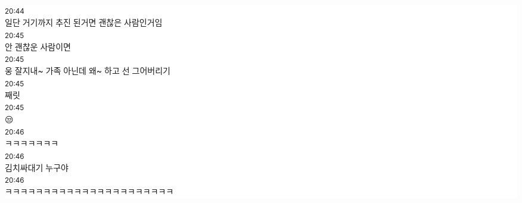</div>
<div class="message" markdown="1">
<div class="message-date" markdown="1">
<small>20:44</small>
</div>
<div markdown="1">
일단 거기까지 추진 된거면 괜찮은 사람인거임
</div>
</div>
<div class="message" markdown="1">
<div class="message-date" markdown="1">
<small>20:45</small>
</div>
<div markdown="1">
안 괜찮운 사람이면
</div>
</div>
<div class="message" markdown="1">
<div class="message-date" markdown="1">
<small>20:45</small>
</div>
<div markdown="1">
웅 잘지내~ 가족 아닌데 왜~ 하고 선 그어버리기
</div>
</div>
<div class="message" markdown="1">
<div class="message-date" markdown="1">
<small>20:45</small>
</div>
<div markdown="1">
째릿
</div>
</div>
<div class="message" markdown="1">
<div class="message-date" markdown="1">
<small>20:45</small>
</div>
<div markdown="1">
😒
</div>
</div>
<div class="message" markdown="1">
<div class="message-date" markdown="1">
<small>20:46</small>
</div>
<div markdown="1">
ㅋㅋㅋㅋㅋㅋㅋ
</div>
</div>
<div class="message" markdown="1">
<div class="message-date" markdown="1">
<small>20:46</small>
</div>
<div markdown="1">
김치싸대기 누구야
</div>
</div>
<div class="message" markdown="1">
<div class="message-date" markdown="1">
<small>20:46</small>
</div>
<div markdown="1">
ㅋㅋㅋㅋㅋㅋㅋㅋㅋㅋㅋㅋㅋㅋㅋㅋㅋㅋㅋㅋㅋㅋ
</div>